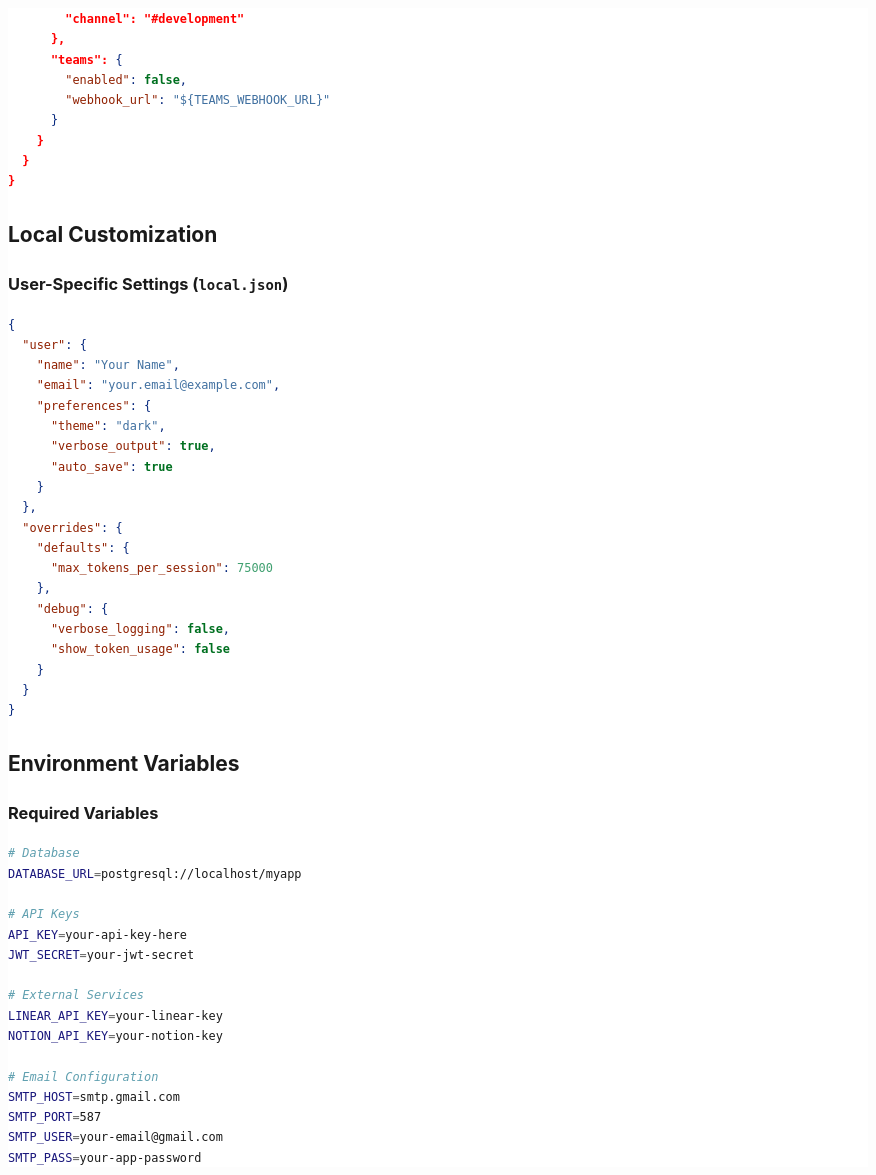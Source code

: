 ```json
        "channel": "#development"
      },
      "teams": {
        "enabled": false,
        "webhook_url": "${TEAMS_WEBHOOK_URL}"
      }
    }
  }
}
```

## Local Customization

### User-Specific Settings (`local.json`)

```json
{
  "user": {
    "name": "Your Name",
    "email": "your.email@example.com",
    "preferences": {
      "theme": "dark",
      "verbose_output": true,
      "auto_save": true
    }
  },
  "overrides": {
    "defaults": {
      "max_tokens_per_session": 75000
    },
    "debug": {
      "verbose_logging": false,
      "show_token_usage": false
    }
  }
}
```

## Environment Variables

### Required Variables

```bash
# Database
DATABASE_URL=postgresql://localhost/myapp

# API Keys
API_KEY=your-api-key-here
JWT_SECRET=your-jwt-secret

# External Services
LINEAR_API_KEY=your-linear-key
NOTION_API_KEY=your-notion-key

# Email Configuration
SMTP_HOST=smtp.gmail.com
SMTP_PORT=587
SMTP_USER=your-email@gmail.com
SMTP_PASS=your-app-password
```
